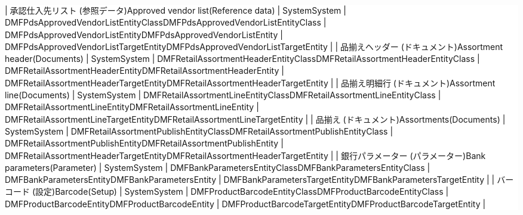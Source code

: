 | <span data-ttu-id="aa3e9-445">承認仕入先リスト (参照データ)</span><span class="sxs-lookup"><span data-stu-id="aa3e9-445">Approved vendor list(Reference data)</span></span>                                        | <span data-ttu-id="aa3e9-446">System</span><span class="sxs-lookup"><span data-stu-id="aa3e9-446">System</span></span>                 | <span data-ttu-id="aa3e9-447">DMFPdsApprovedVendorListEntityClass</span><span class="sxs-lookup"><span data-stu-id="aa3e9-447">DMFPdsApprovedVendorListEntityClass</span></span>     | <span data-ttu-id="aa3e9-448">DMFPdsApprovedVendorListEntity</span><span class="sxs-lookup"><span data-stu-id="aa3e9-448">DMFPdsApprovedVendorListEntity</span></span>       | <span data-ttu-id="aa3e9-449">DMFPdsApprovedVendorListTargetEntity</span><span class="sxs-lookup"><span data-stu-id="aa3e9-449">DMFPdsApprovedVendorListTargetEntity</span></span>     |
| <span data-ttu-id="aa3e9-450">品揃えヘッダー (ドキュメント)</span><span class="sxs-lookup"><span data-stu-id="aa3e9-450">Assortment header(Documents)</span></span>                                                | <span data-ttu-id="aa3e9-451">System</span><span class="sxs-lookup"><span data-stu-id="aa3e9-451">System</span></span>                 | <span data-ttu-id="aa3e9-452">DMFRetailAssortmentHeaderEntityClass</span><span class="sxs-lookup"><span data-stu-id="aa3e9-452">DMFRetailAssortmentHeaderEntityClass</span></span>    | <span data-ttu-id="aa3e9-453">DMFRetailAssortmentHeaderEntity</span><span class="sxs-lookup"><span data-stu-id="aa3e9-453">DMFRetailAssortmentHeaderEntity</span></span>      | <span data-ttu-id="aa3e9-454">DMFRetailAssortmentHeaderTargetEntity</span><span class="sxs-lookup"><span data-stu-id="aa3e9-454">DMFRetailAssortmentHeaderTargetEntity</span></span>    |
| <span data-ttu-id="aa3e9-455">品揃え明細行 (ドキュメント)</span><span class="sxs-lookup"><span data-stu-id="aa3e9-455">Assortment line(Documents)</span></span>                                                  | <span data-ttu-id="aa3e9-456">System</span><span class="sxs-lookup"><span data-stu-id="aa3e9-456">System</span></span>                 | <span data-ttu-id="aa3e9-457">DMFRetailAssortmentLineEntityClass</span><span class="sxs-lookup"><span data-stu-id="aa3e9-457">DMFRetailAssortmentLineEntityClass</span></span>      | <span data-ttu-id="aa3e9-458">DMFRetailAssortmentLineEntity</span><span class="sxs-lookup"><span data-stu-id="aa3e9-458">DMFRetailAssortmentLineEntity</span></span>        | <span data-ttu-id="aa3e9-459">DMFRetailAssortmentLineTargetEntity</span><span class="sxs-lookup"><span data-stu-id="aa3e9-459">DMFRetailAssortmentLineTargetEntity</span></span>      |
| <span data-ttu-id="aa3e9-460">品揃え (ドキュメント)</span><span class="sxs-lookup"><span data-stu-id="aa3e9-460">Assortments(Documents)</span></span>                                                      | <span data-ttu-id="aa3e9-461">System</span><span class="sxs-lookup"><span data-stu-id="aa3e9-461">System</span></span>                 | <span data-ttu-id="aa3e9-462">DMFRetailAssortmentPublishEntityClass</span><span class="sxs-lookup"><span data-stu-id="aa3e9-462">DMFRetailAssortmentPublishEntityClass</span></span>   | <span data-ttu-id="aa3e9-463">DMFRetailAssortmentPublishEntity</span><span class="sxs-lookup"><span data-stu-id="aa3e9-463">DMFRetailAssortmentPublishEntity</span></span>     | <span data-ttu-id="aa3e9-464">DMFRetailAssortmentHeaderTargetEntity</span><span class="sxs-lookup"><span data-stu-id="aa3e9-464">DMFRetailAssortmentHeaderTargetEntity</span></span>    |
| <span data-ttu-id="aa3e9-465">銀行パラメーター (パラメーター)</span><span class="sxs-lookup"><span data-stu-id="aa3e9-465">Bank parameters(Parameter)</span></span>                                                  | <span data-ttu-id="aa3e9-466">System</span><span class="sxs-lookup"><span data-stu-id="aa3e9-466">System</span></span>                 | <span data-ttu-id="aa3e9-467">DMFBankParametersEntityClass</span><span class="sxs-lookup"><span data-stu-id="aa3e9-467">DMFBankParametersEntityClass</span></span>            | <span data-ttu-id="aa3e9-468">DMFBankParametersEntity</span><span class="sxs-lookup"><span data-stu-id="aa3e9-468">DMFBankParametersEntity</span></span>              | <span data-ttu-id="aa3e9-469">DMFBankParametersTargetEntity</span><span class="sxs-lookup"><span data-stu-id="aa3e9-469">DMFBankParametersTargetEntity</span></span>            |
| <span data-ttu-id="aa3e9-470">バーコード (設定)</span><span class="sxs-lookup"><span data-stu-id="aa3e9-470">Barcode(Setup)</span></span>                                                              | <span data-ttu-id="aa3e9-471">System</span><span class="sxs-lookup"><span data-stu-id="aa3e9-471">System</span></span>                 | <span data-ttu-id="aa3e9-472">DMFProductBarcodeEntityClass</span><span class="sxs-lookup"><span data-stu-id="aa3e9-472">DMFProductBarcodeEntityClass</span></span>            | <span data-ttu-id="aa3e9-473">DMFProductBarcodeEntity</span><span class="sxs-lookup"><span data-stu-id="aa3e9-473">DMFProductBarcodeEntity</span></span>              | <span data-ttu-id="aa3e9-474">DMFProductBarcodeTargetEntity</span><span class="sxs-lookup"><span data-stu-id="aa3e9-474">DMFProductBarcodeTargetEntity</span></span>            |